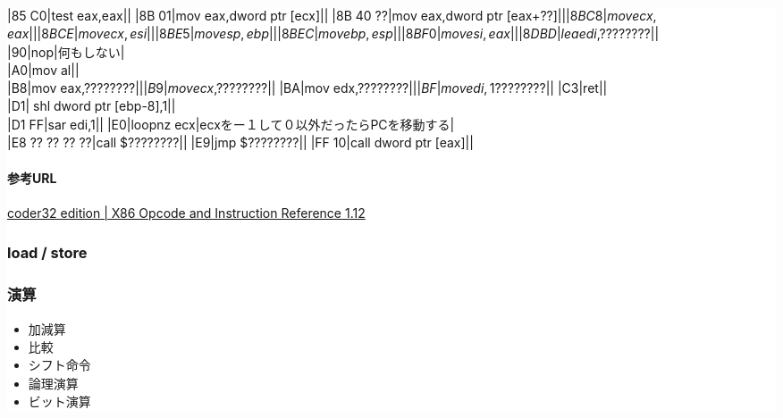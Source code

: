 |85 C0|test eax,eax||
|8B 01|mov eax,dword ptr [ecx]||
|8B 40 ??|mov eax,dword ptr [eax+$??]||
|8B C8|mov ecx,eax||
|8B CE|mov ecx,esi||  
|8B E5|mov esp,ebp||
|8B EC|mov ebp,esp||  
|8B F0|mov esi,eax||  
|8D BD|lea edi,$????????||  
|90|nop|何もしない|  
|A0|mov al||  
|B8|mov eax,$????????||
|B9|mov ecx,$????????||
|BA|mov edx,$????????||
|BF|mov edi,1$????????||
|C3|ret||  
|D1| shl dword ptr [ebp-8],1||  
|D1 FF|sar edi,1||
|E0|loopnz ecx|ecxをー１して０以外だったらPCを移動する|  
|E8 ?? ?? ?? ??|call $????????||
|E9|jmp $????????||
|FF 10|call dword ptr [eax]||

 #### 参考URL

[coder32 edition | X86 Opcode and Instruction Reference 1.12](http://ref.x86asm.net/coder32.html)


### load / store

### 演算
  - 加減算
  - 比較
  - シフト命令
  - 論理演算
  - ビット演算
